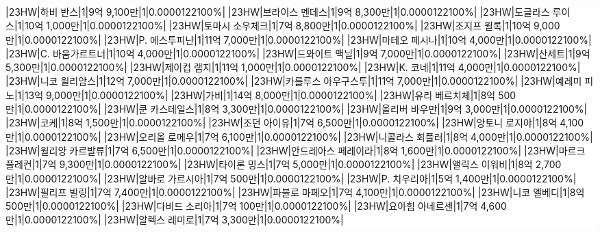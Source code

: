 |23HW|하비 반스|1|9억 9,100만|1|0.0000122100%|
|23HW|브라이스 멘데스|1|9억 8,300만|1|0.0000122100%|
|23HW|도글라스 루이스|1|10억 1,000만|1|0.0000122100%|
|23HW|토마시 소우체크|1|7억 8,800만|1|0.0000122100%|
|23HW|조지프 윌록|1|10억 9,000만|1|0.0000122100%|
|23HW|P. 에스투피냔|1|11억 7,000만|1|0.0000122100%|
|23HW|마테오 페시나|1|10억 4,000만|1|0.0000122100%|
|23HW|C. 바움가르트너|1|10억 4,000만|1|0.0000122100%|
|23HW|드와이트 맥닐|1|9억 7,000만|1|0.0000122100%|
|23HW|산세트|1|9억 5,300만|1|0.0000122100%|
|23HW|제이컵 램지|1|11억 1,000만|1|0.0000122100%|
|23HW|K. 코네|1|11억 4,000만|1|0.0000122100%|
|23HW|니코 윌리암스|1|12억 7,000만|1|0.0000122100%|
|23HW|카를루스 아우구스투|1|11억 7,000만|1|0.0000122100%|
|23HW|예레미 피노|1|13억 9,000만|1|0.0000122100%|
|23HW|가비|1|14억 8,000만|1|0.0000122100%|
|23HW|유리 베르치체|1|8억 500만|1|0.0000122100%|
|23HW|쿤 카스테일스|1|8억 3,300만|1|0.0000122100%|
|23HW|올리버 바우만|1|9억 3,000만|1|0.0000122100%|
|23HW|코케|1|8억 1,500만|1|0.0000122100%|
|23HW|조던 아이유|1|7억 6,500만|1|0.0000122100%|
|23HW|앙토니 로지야|1|8억 4,100만|1|0.0000122100%|
|23HW|오리올 로메우|1|7억 6,100만|1|0.0000122100%|
|23HW|니콜라스 회플러|1|8억 4,000만|1|0.0000122100%|
|23HW|윌리앙 카르발류|1|7억 6,500만|1|0.0000122100%|
|23HW|안드레아스 페레이라|1|8억 1,600만|1|0.0000122100%|
|23HW|마르크 플레컨|1|7억 9,300만|1|0.0000122100%|
|23HW|타이론 밍스|1|7억 5,000만|1|0.0000122100%|
|23HW|앨릭스 이워비|1|8억 2,700만|1|0.0000122100%|
|23HW|알바로 가르시아|1|7억 500만|1|0.0000122100%|
|23HW|P. 치우리아|1|5억 1,400만|1|0.0000122100%|
|23HW|필리프 빌링|1|7억 7,400만|1|0.0000122100%|
|23HW|파블로 마페오|1|7억 4,100만|1|0.0000122100%|
|23HW|니코 엘베디|1|8억 500만|1|0.0000122100%|
|23HW|다비드 소리아|1|7억 100만|1|0.0000122100%|
|23HW|요아힘 아네르센|1|7억 4,600만|1|0.0000122100%|
|23HW|알렉스 레미로|1|7억 3,300만|1|0.0000122100%|